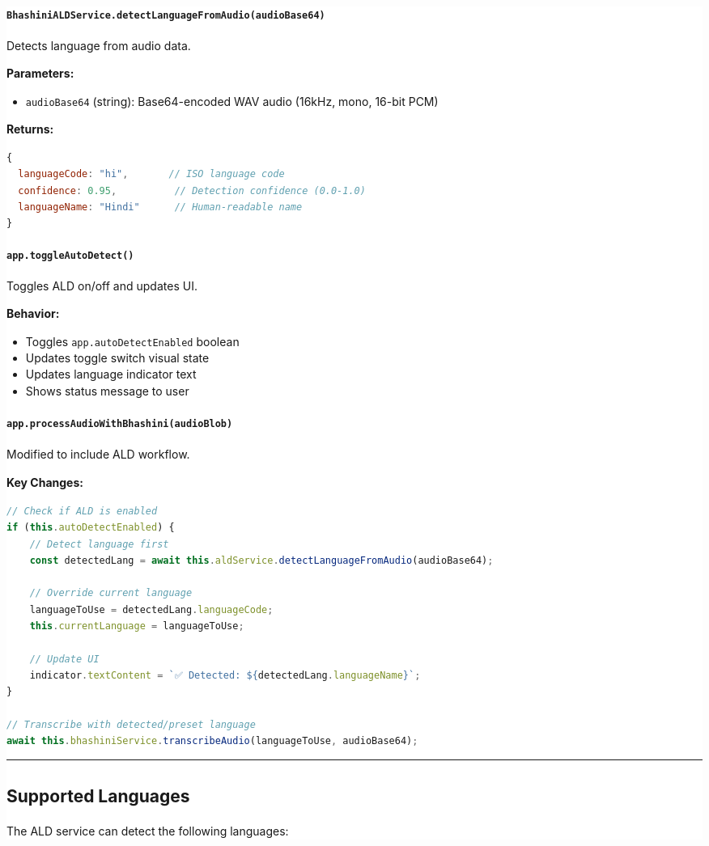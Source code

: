 #### `BhashiniALDService.detectLanguageFromAudio(audioBase64)`

Detects language from audio data.

**Parameters:**
- `audioBase64` (string): Base64-encoded WAV audio (16kHz, mono, 16-bit PCM)

**Returns:**
```javascript
{
  languageCode: "hi",       // ISO language code
  confidence: 0.95,          // Detection confidence (0.0-1.0)
  languageName: "Hindi"      // Human-readable name
}
```

#### `app.toggleAutoDetect()`

Toggles ALD on/off and updates UI.

**Behavior:**
- Toggles `app.autoDetectEnabled` boolean
- Updates toggle switch visual state
- Updates language indicator text
- Shows status message to user

#### `app.processAudioWithBhashini(audioBlob)`

Modified to include ALD workflow.

**Key Changes:**
```javascript
// Check if ALD is enabled
if (this.autoDetectEnabled) {
    // Detect language first
    const detectedLang = await this.aldService.detectLanguageFromAudio(audioBase64);
    
    // Override current language
    languageToUse = detectedLang.languageCode;
    this.currentLanguage = languageToUse;
    
    // Update UI
    indicator.textContent = `✅ Detected: ${detectedLang.languageName}`;
}

// Transcribe with detected/preset language
await this.bhashiniService.transcribeAudio(languageToUse, audioBase64);
```

---

## Supported Languages

The ALD service can detect the following languages:
